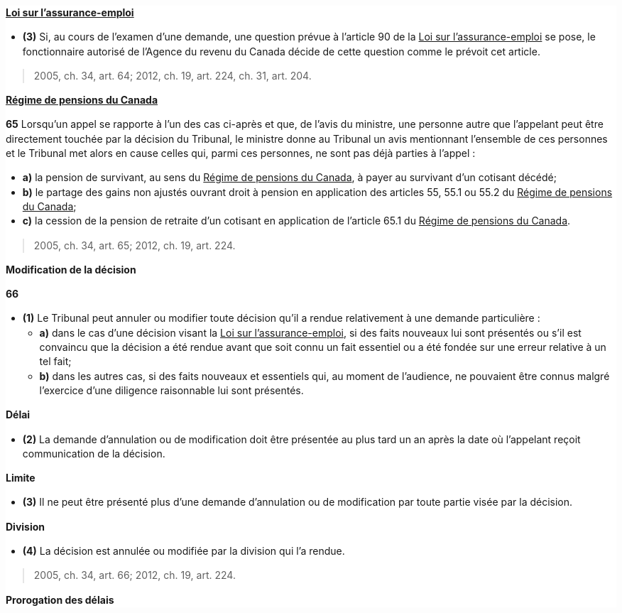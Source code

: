 **[Loi sur l’assurance-emploi](/fr/Lois/Lois%20du%20Canada/1996/ch.%2023.md)**

- **(3)** Si, au cours de l’examen d’une demande, une question prévue à l’article 90 de la [Loi sur l’assurance-emploi](/fr/Lois/Lois%20du%20Canada/1996/ch.%2023.md) se pose, le fonctionnaire autorisé de l’Agence du revenu du Canada décide de cette question comme le prévoit cet article.
> 2005, ch. 34, art. 64; 2012, ch. 19, art. 224, ch. 31, art. 204.





**[Régime de pensions du Canada](/fr/Lois/Lois%20révisées%20du%20Canada/C/C-8.md)**

**65** Lorsqu’un appel se rapporte à l’un des cas ci-après et que, de l’avis du ministre, une personne autre que l’appelant peut être directement touchée par la décision du Tribunal, le ministre donne au Tribunal un avis mentionnant l’ensemble de ces personnes et le Tribunal met alors en cause celles qui, parmi ces personnes, ne sont pas déjà parties à l’appel :
- **a)** la pension de survivant, au sens du [Régime de pensions du Canada](/fr/Lois/Lois%20révisées%20du%20Canada/C/C-8.md), à payer au survivant d’un cotisant décédé;
- **b)** le partage des gains non ajustés ouvrant droit à pension en application des articles 55, 55.1 ou 55.2 du [Régime de pensions du Canada](/fr/Lois/Lois%20révisées%20du%20Canada/C/C-8.md);
- **c)** la cession de la pension de retraite d’un cotisant en application de l’article 65.1 du [Régime de pensions du Canada](/fr/Lois/Lois%20révisées%20du%20Canada/C/C-8.md).
> 2005, ch. 34, art. 65; 2012, ch. 19, art. 224.





**Modification de la décision**

**66** 

- **(1)** Le Tribunal peut annuler ou modifier toute décision qu’il a rendue relativement à une demande particulière :
	- **a)** dans le cas d’une décision visant la [Loi sur l’assurance-emploi](/fr/Lois/Lois%20du%20Canada/1996/ch.%2023.md), si des faits nouveaux lui sont présentés ou s’il est convaincu que la décision a été rendue avant que soit connu un fait essentiel ou a été fondée sur une erreur relative à un tel fait;
	- **b)** dans les autres cas, si des faits nouveaux et essentiels qui, au moment de l’audience, ne pouvaient être connus malgré l’exercice d’une diligence raisonnable lui sont présentés.

**Délai**

- **(2)** La demande d’annulation ou de modification doit être présentée au plus tard un an après la date où l’appelant reçoit communication de la décision.

**Limite**

- **(3)** Il ne peut être présenté plus d’une demande d’annulation ou de modification par toute partie visée par la décision.

**Division**

- **(4)** La décision est annulée ou modifiée par la division qui l’a rendue.
> 2005, ch. 34, art. 66; 2012, ch. 19, art. 224.





**Prorogation des délais**
